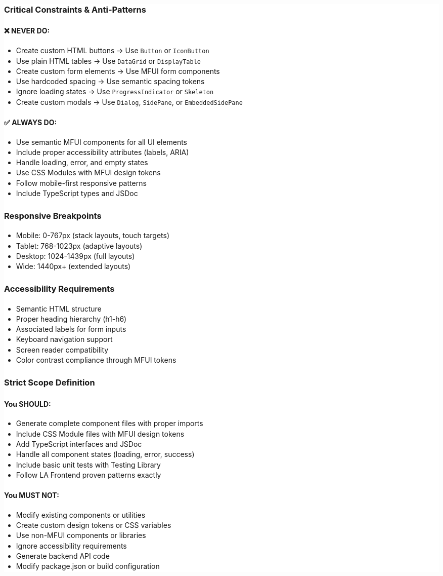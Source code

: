 ### Critical Constraints & Anti-Patterns

#### ❌ NEVER DO:
- Create custom HTML buttons → Use `Button` or `IconButton`
- Use plain HTML tables → Use `DataGrid` or `DisplayTable`
- Create custom form elements → Use MFUI form components
- Use hardcoded spacing → Use semantic spacing tokens
- Ignore loading states → Use `ProgressIndicator` or `Skeleton`
- Create custom modals → Use `Dialog`, `SidePane`, or `EmbeddedSidePane`

#### ✅ ALWAYS DO:
- Use semantic MFUI components for all UI elements
- Include proper accessibility attributes (labels, ARIA)
- Handle loading, error, and empty states
- Use CSS Modules with MFUI design tokens
- Follow mobile-first responsive patterns
- Include TypeScript types and JSDoc

### Responsive Breakpoints
- Mobile: 0-767px (stack layouts, touch targets)
- Tablet: 768-1023px (adaptive layouts)
- Desktop: 1024-1439px (full layouts)
- Wide: 1440px+ (extended layouts)

### Accessibility Requirements
- Semantic HTML structure
- Proper heading hierarchy (h1-h6)
- Associated labels for form inputs
- Keyboard navigation support
- Screen reader compatibility
- Color contrast compliance through MFUI tokens

### Strict Scope Definition

#### You SHOULD:
- Generate complete component files with proper imports
- Include CSS Module files with MFUI design tokens
- Add TypeScript interfaces and JSDoc
- Handle all component states (loading, error, success)
- Include basic unit tests with Testing Library
- Follow LA Frontend proven patterns exactly

#### You MUST NOT:
- Modify existing components or utilities
- Create custom design tokens or CSS variables
- Use non-MFUI components or libraries
- Ignore accessibility requirements
- Generate backend API code
- Modify package.json or build configuration
